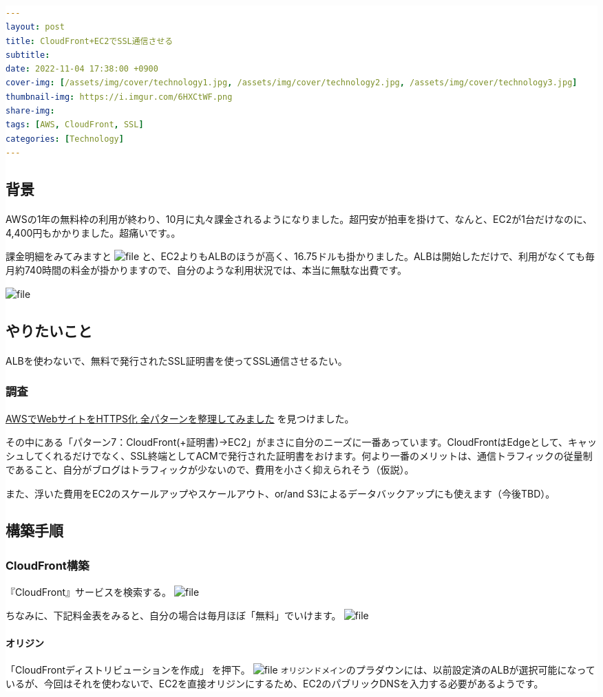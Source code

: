 ```yaml
---
layout: post
title: CloudFront+EC2でSSL通信させる
subtitle: 
date: 2022-11-04 17:38:00 +0900
cover-img: [/assets/img/cover/technology1.jpg, /assets/img/cover/technology2.jpg, /assets/img/cover/technology3.jpg]
thumbnail-img: https://i.imgur.com/6HXCtWF.png
share-img:
tags: [AWS, CloudFront, SSL]
categories: [Technology]
---
```


## 背景
AWSの1年の無料枠の利用が終わり、10月に丸々課金されるようになりました。超円安が拍車を掛けて、なんと、EC2が1台だけなのに、4,400円もかかりました。超痛いです。。

課金明細をみてみますと
![file](https://i.imgur.com/oUfdeo1.png)
と、EC2よりもALBのほうが高く、16.75ドルも掛かりました。ALBは開始しただけで、利用がなくても毎月約740時間の料金が掛かりますので、自分のような利用状況では、本当に無駄な出費です。

![file](https://i.imgur.com/6HXCtWF.png)

## やりたいこと
ALBを使わないで、無料で発行されたSSL証明書を使ってSSL通信させるたい。

### 調査
[AWSでWebサイトをHTTPS化 全パターンを整理してみました](https://recipe.kc-cloud.jp/archives/11067/) を見つけました。

その中にある「パターン7：CloudFront(+証明書)→EC2」がまさに自分のニーズに一番あっています。CloudFrontはEdgeとして、キャッシュしてくれるだけでなく、SSL終端としてACMで発行された証明書をおけます。何より一番のメリットは、通信トラフィックの従量制であること、自分がブログはトラフィックが少ないので、費用を小さく抑えられそう（仮説）。

また、浮いた費用をEC2のスケールアップやスケールアウト、or/and S3によるデータバックアップにも使えます（今後TBD）。

## 構築手順
### CloudFront構築
『CloudFront』サービスを検索する。
![file](https://i.imgur.com/tQqiIFf.png)

ちなみに、下記料金表をみると、自分の場合は毎月ほぼ「無料」でいけます。
![file](https://i.imgur.com/zkiAqnT.png)

#### オリジン
「CloudFrontディストリビューションを作成」 を押下。
![file](https://i.imgur.com/po7lDop.png)
`オリジンドメイン`のプラダウンには、以前設定済のALBが選択可能になっているが、今回はそれを使わないで、EC2を直接オリジンにするため、EC2のパブリックDNSを入力する必要があるようです。
